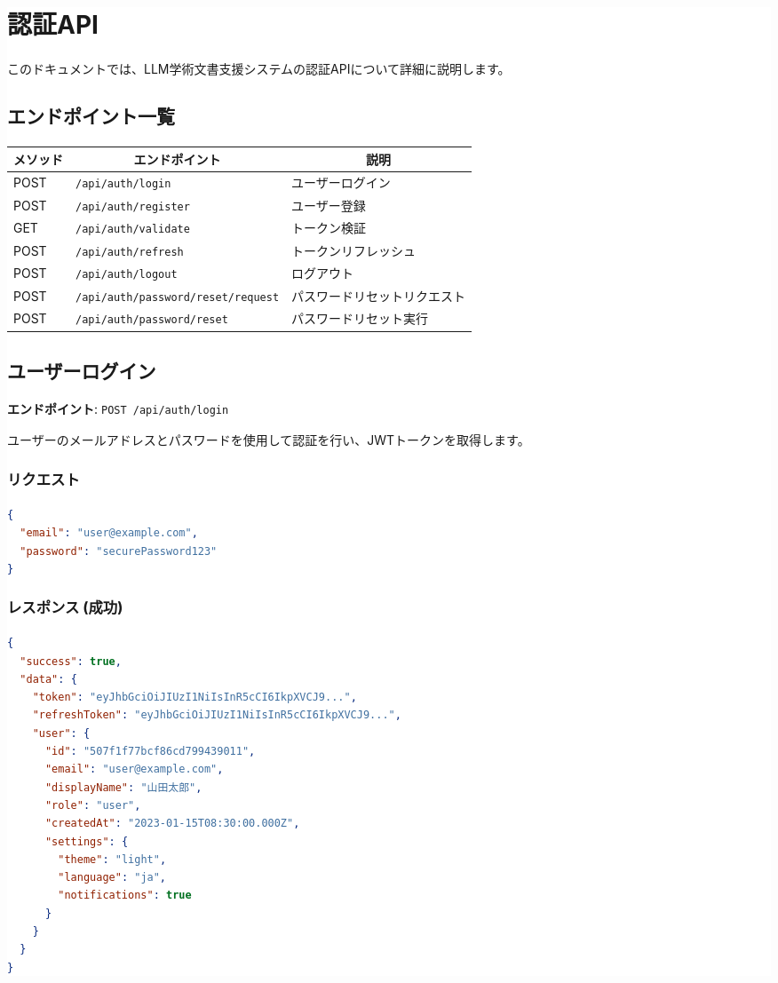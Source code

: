 # 認証API

このドキュメントでは、LLM学術文書支援システムの認証APIについて詳細に説明します。

## エンドポイント一覧

| メソッド | エンドポイント | 説明 |
|---------|---------------|------|
| POST | `/api/auth/login` | ユーザーログイン |
| POST | `/api/auth/register` | ユーザー登録 |
| GET | `/api/auth/validate` | トークン検証 |
| POST | `/api/auth/refresh` | トークンリフレッシュ |
| POST | `/api/auth/logout` | ログアウト |
| POST | `/api/auth/password/reset/request` | パスワードリセットリクエスト |
| POST | `/api/auth/password/reset` | パスワードリセット実行 |

## ユーザーログイン

**エンドポイント**: `POST /api/auth/login`

ユーザーのメールアドレスとパスワードを使用して認証を行い、JWTトークンを取得します。

### リクエスト

```json
{
  "email": "user@example.com",
  "password": "securePassword123"
}
```

### レスポンス (成功)

```json
{
  "success": true,
  "data": {
    "token": "eyJhbGciOiJIUzI1NiIsInR5cCI6IkpXVCJ9...",
    "refreshToken": "eyJhbGciOiJIUzI1NiIsInR5cCI6IkpXVCJ9...",
    "user": {
      "id": "507f1f77bcf86cd799439011",
      "email": "user@example.com",
      "displayName": "山田太郎",
      "role": "user",
      "createdAt": "2023-01-15T08:30:00.000Z",
      "settings": {
        "theme": "light",
        "language": "ja",
        "notifications": true
      }
    }
  }
}
```
